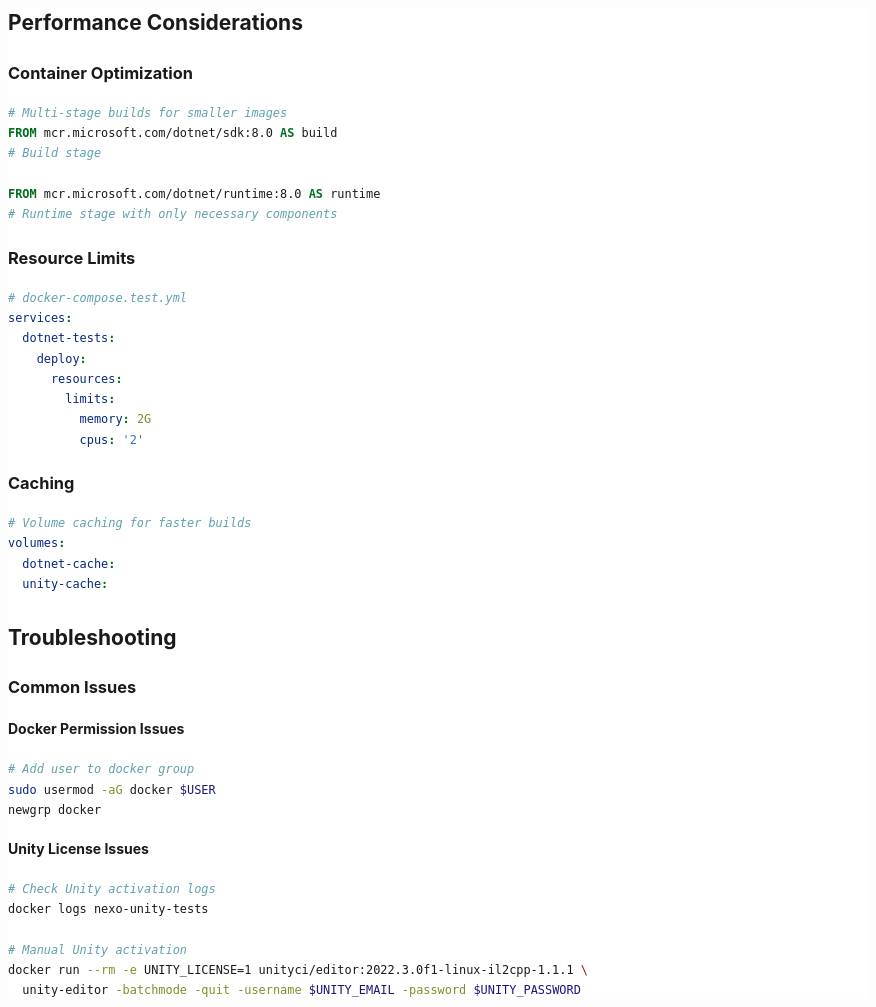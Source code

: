 ## Performance Considerations

### Container Optimization

```dockerfile
# Multi-stage builds for smaller images
FROM mcr.microsoft.com/dotnet/sdk:8.0 AS build
# Build stage

FROM mcr.microsoft.com/dotnet/runtime:8.0 AS runtime
# Runtime stage with only necessary components
```

### Resource Limits

```yaml
# docker-compose.test.yml
services:
  dotnet-tests:
    deploy:
      resources:
        limits:
          memory: 2G
          cpus: '2'
```

### Caching

```yaml
# Volume caching for faster builds
volumes:
  dotnet-cache:
  unity-cache:
```

## Troubleshooting

### Common Issues

#### Docker Permission Issues
```bash
# Add user to docker group
sudo usermod -aG docker $USER
newgrp docker
```

#### Unity License Issues
```bash
# Check Unity activation logs
docker logs nexo-unity-tests

# Manual Unity activation
docker run --rm -e UNITY_LICENSE=1 unityci/editor:2022.3.0f1-linux-il2cpp-1.1.1 \
  unity-editor -batchmode -quit -username $UNITY_EMAIL -password $UNITY_PASSWORD
```
